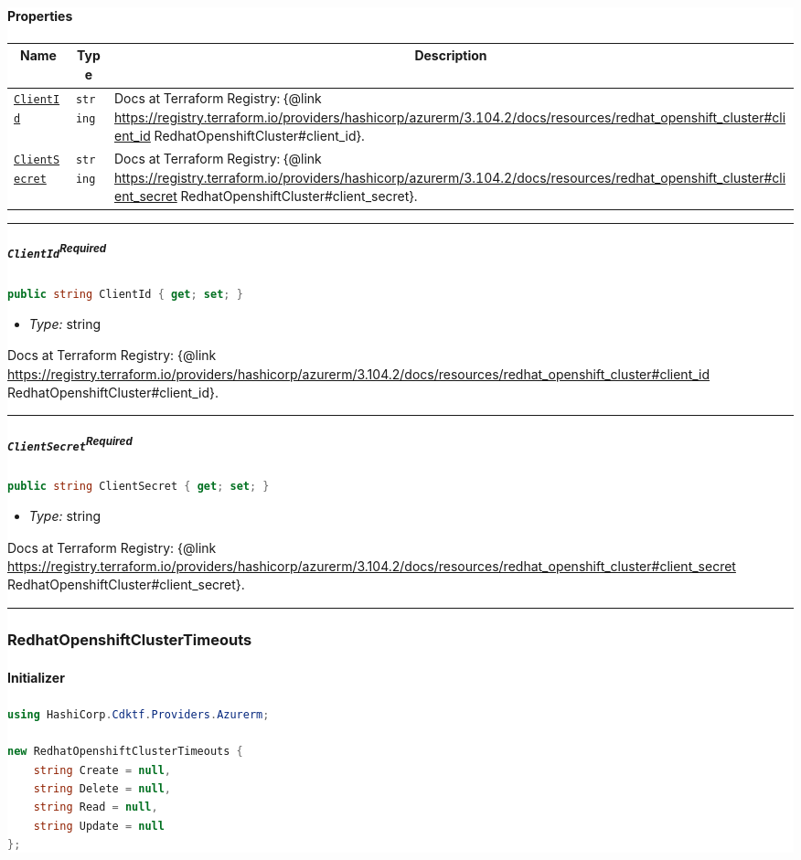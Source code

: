#### Properties <a name="Properties" id="Properties"></a>

| **Name** | **Type** | **Description** |
| --- | --- | --- |
| <code><a href="#@cdktf/provider-azurerm.redhatOpenshiftCluster.RedhatOpenshiftClusterServicePrincipal.property.clientId">ClientId</a></code> | <code>string</code> | Docs at Terraform Registry: {@link https://registry.terraform.io/providers/hashicorp/azurerm/3.104.2/docs/resources/redhat_openshift_cluster#client_id RedhatOpenshiftCluster#client_id}. |
| <code><a href="#@cdktf/provider-azurerm.redhatOpenshiftCluster.RedhatOpenshiftClusterServicePrincipal.property.clientSecret">ClientSecret</a></code> | <code>string</code> | Docs at Terraform Registry: {@link https://registry.terraform.io/providers/hashicorp/azurerm/3.104.2/docs/resources/redhat_openshift_cluster#client_secret RedhatOpenshiftCluster#client_secret}. |

---

##### `ClientId`<sup>Required</sup> <a name="ClientId" id="@cdktf/provider-azurerm.redhatOpenshiftCluster.RedhatOpenshiftClusterServicePrincipal.property.clientId"></a>

```csharp
public string ClientId { get; set; }
```

- *Type:* string

Docs at Terraform Registry: {@link https://registry.terraform.io/providers/hashicorp/azurerm/3.104.2/docs/resources/redhat_openshift_cluster#client_id RedhatOpenshiftCluster#client_id}.

---

##### `ClientSecret`<sup>Required</sup> <a name="ClientSecret" id="@cdktf/provider-azurerm.redhatOpenshiftCluster.RedhatOpenshiftClusterServicePrincipal.property.clientSecret"></a>

```csharp
public string ClientSecret { get; set; }
```

- *Type:* string

Docs at Terraform Registry: {@link https://registry.terraform.io/providers/hashicorp/azurerm/3.104.2/docs/resources/redhat_openshift_cluster#client_secret RedhatOpenshiftCluster#client_secret}.

---

### RedhatOpenshiftClusterTimeouts <a name="RedhatOpenshiftClusterTimeouts" id="@cdktf/provider-azurerm.redhatOpenshiftCluster.RedhatOpenshiftClusterTimeouts"></a>

#### Initializer <a name="Initializer" id="@cdktf/provider-azurerm.redhatOpenshiftCluster.RedhatOpenshiftClusterTimeouts.Initializer"></a>

```csharp
using HashiCorp.Cdktf.Providers.Azurerm;

new RedhatOpenshiftClusterTimeouts {
    string Create = null,
    string Delete = null,
    string Read = null,
    string Update = null
};
```
